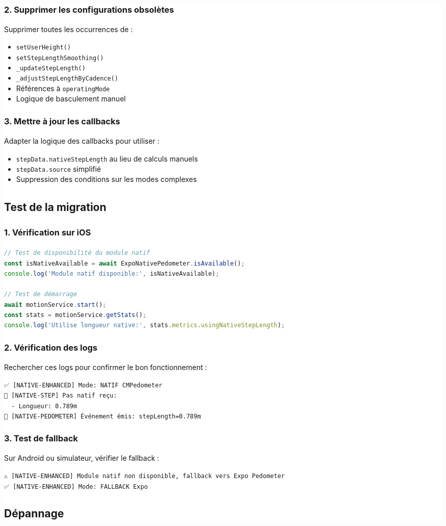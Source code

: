 ### 2. Supprimer les configurations obsolètes

Supprimer toutes les occurrences de :
- `setUserHeight()`
- `setStepLengthSmoothing()`
- `_updateStepLength()`
- `_adjustStepLengthByCadence()`
- Références à `operatingMode`
- Logique de basculement manuel

### 3. Mettre à jour les callbacks

Adapter la logique des callbacks pour utiliser :
- `stepData.nativeStepLength` au lieu de calculs manuels
- `stepData.source` simplifié
- Suppression des conditions sur les modes complexes

## Test de la migration

### 1. Vérification sur iOS

```javascript
// Test de disponibilité du module natif
const isNativeAvailable = await ExpoNativePedometer.isAvailable();
console.log('Module natif disponible:', isNativeAvailable);

// Test de démarrage
await motionService.start();
const stats = motionService.getStats();
console.log('Utilise longueur native:', stats.metrics.usingNativeStepLength);
```

### 2. Vérification des logs

Rechercher ces logs pour confirmer le bon fonctionnement :
```
✅ [NATIVE-ENHANCED] Mode: NATIF CMPedometer
🍎 [NATIVE-STEP] Pas natif reçu:
  - Longueur: 0.789m
📡 [NATIVE-PEDOMETER] Événement émis: stepLength=0.789m
```

### 3. Test de fallback

Sur Android ou simulateur, vérifier le fallback :
```
⚠️ [NATIVE-ENHANCED] Module natif non disponible, fallback vers Expo Pedometer
✅ [NATIVE-ENHANCED] Mode: FALLBACK Expo
```

## Dépannage
